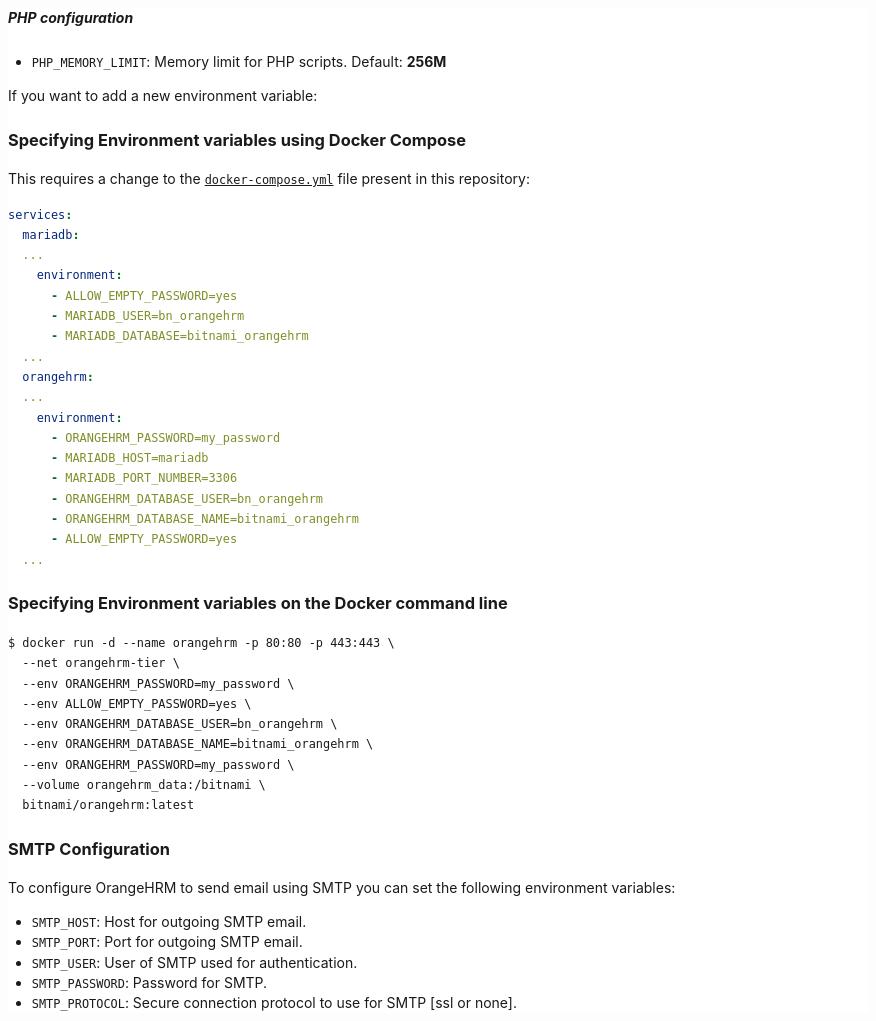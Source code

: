##### PHP configuration

- `PHP_MEMORY_LIMIT`: Memory limit for PHP scripts. Default: **256M**

If you want to add a new environment variable:

### Specifying Environment variables using Docker Compose

This requires a change to the [`docker-compose.yml`](https://github.com/bitnami/bitnami-docker-orangehrm/blob/master/docker-compose.yml) file present in this repository:

```yaml
services:
  mariadb:
  ...
    environment:
      - ALLOW_EMPTY_PASSWORD=yes
      - MARIADB_USER=bn_orangehrm
      - MARIADB_DATABASE=bitnami_orangehrm
  ...
  orangehrm:
  ...
    environment:
      - ORANGEHRM_PASSWORD=my_password
      - MARIADB_HOST=mariadb
      - MARIADB_PORT_NUMBER=3306
      - ORANGEHRM_DATABASE_USER=bn_orangehrm
      - ORANGEHRM_DATABASE_NAME=bitnami_orangehrm
      - ALLOW_EMPTY_PASSWORD=yes
  ...
```

### Specifying Environment variables on the Docker command line

```console
$ docker run -d --name orangehrm -p 80:80 -p 443:443 \
  --net orangehrm-tier \
  --env ORANGEHRM_PASSWORD=my_password \
  --env ALLOW_EMPTY_PASSWORD=yes \
  --env ORANGEHRM_DATABASE_USER=bn_orangehrm \
  --env ORANGEHRM_DATABASE_NAME=bitnami_orangehrm \
  --env ORANGEHRM_PASSWORD=my_password \
  --volume orangehrm_data:/bitnami \
  bitnami/orangehrm:latest
```

### SMTP Configuration

To configure OrangeHRM to send email using SMTP you can set the following environment variables:

- `SMTP_HOST`: Host for outgoing SMTP email.
- `SMTP_PORT`: Port for outgoing SMTP email.
- `SMTP_USER`: User of SMTP used for authentication.
- `SMTP_PASSWORD`: Password for SMTP.
- `SMTP_PROTOCOL`: Secure connection protocol to use for SMTP [ssl or none].
